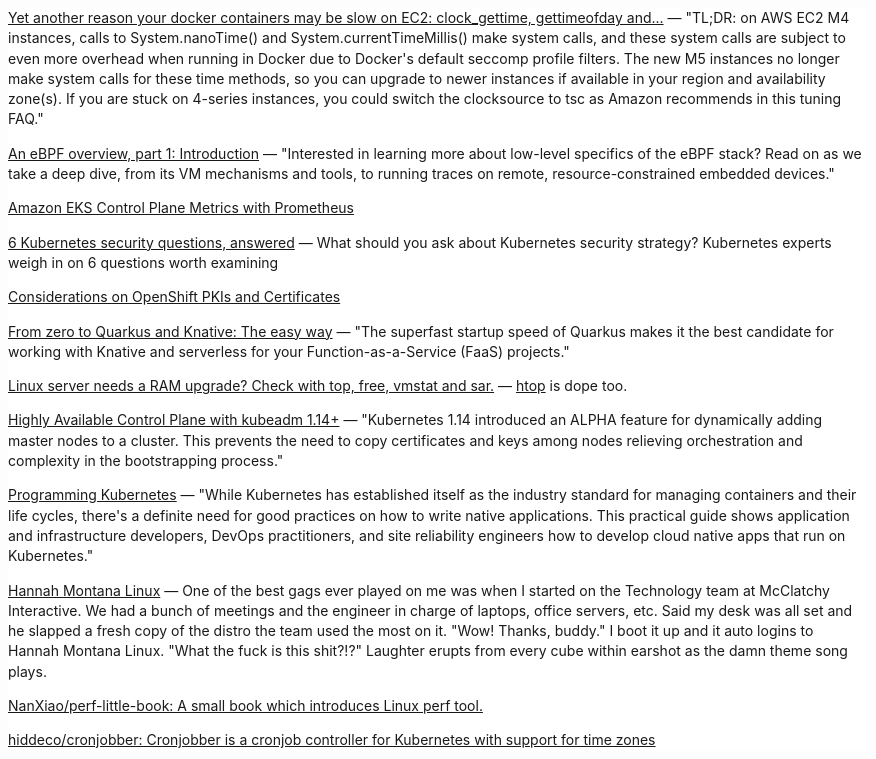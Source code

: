 [Yet another reason your docker containers may be slow on EC2: clock_gettime, gettimeofday and...](https://medium.com/appian-engineering/yet-another-reason-your-docker-containers-may-be-slow-on-ec2-clock-gettime-gettimeofday-and-9d92f6892048) — "TL;DR: on AWS EC2 M4 instances, calls to System.nanoTime() and System.currentTimeMillis() make system calls, and these system calls are subject to even more overhead when running in Docker due to Docker's default seccomp profile filters. The new M5 instances no longer make system calls for these time methods, so you can upgrade to newer instances if available in your region and availability zone(s). If you are stuck on 4-series instances, you could switch the clocksource to tsc as Amazon recommends in this tuning FAQ."

[An eBPF overview, part 1: Introduction](https://www.collabora.com/news-and-blog/blog/2019/04/05/an-ebpf-overview-part-1-introduction/) — "Interested in learning more about low-level specifics of the eBPF stack? Read on as we take a deep dive, from its VM mechanisms and tools, to running traces on remote, resource-constrained embedded devices."

[Amazon EKS Control Plane Metrics with Prometheus](https://aws.amazon.com/blogs/opensource/amazon-eks-control-plane-metrics-prometheus/)

[6 Kubernetes security questions, answered](https://enterprisersproject.com/article/2019/4/6-kubernetes-security-questions-answered) — What should you ask about Kubernetes security strategy? Kubernetes experts weigh in on 6 questions worth examining

[Considerations on OpenShift PKIs and Certificates](https://blog.openshift.com/considerations-on-openshift-pkis-and-certificates/)

[From zero to Quarkus and Knative: The easy way](https://developers.redhat.com/blog/2019/04/09/from-zero-to-quarkus-and-knative-the-easy-way/) — "The superfast startup speed of Quarkus makes it the best candidate for working with Knative and serverless for your Function-as-a-Service (FaaS) projects."

[Linux server needs a RAM upgrade? Check with top, free, vmstat and sar.](https://haydenjames.io/linux-server-need-ram-upgrade-lets-check-free-top-vmstat-sar/) — [htop](https://hisham.hm/htop/) is dope too.

[Highly Available Control Plane with kubeadm 1.14+](https://octetz.com/posts/ha-control-plane-k8s-kubeadm) — "Kubernetes 1.14 introduced an ALPHA feature for dynamically adding master nodes to a cluster. This prevents the need to copy certificates and keys among nodes relieving orchestration and complexity in the bootstrapping process."

[Programming Kubernetes](https://learning.oreilly.com/library/view/programming-kubernetes/9781492047094/) — "While Kubernetes has established itself as the industry standard for managing containers and their life cycles, there's a definite need for good practices on how to write native applications. This practical guide shows application and infrastructure developers, DevOps practitioners, and site reliability engineers how to develop cloud native apps that run on Kubernetes."

[Hannah Montana Linux](http://hannahmontana.sourceforge.net/) — One of the best gags ever played on me was when I started on the Technology team at McClatchy Interactive. We had a bunch of meetings and the engineer in charge of laptops, office servers, etc. Said my desk was all set and he slapped a fresh copy of the distro the team used the most on it. "Wow! Thanks, buddy." I boot it up and it auto logins to Hannah Montana Linux. "What the fuck is this shit?!?" Laughter erupts from every cube within earshot as the damn theme song plays.

[NanXiao/perf-little-book: A small book which introduces Linux perf tool.](https://github.com/NanXiao/perf-little-book)

[hiddeco/cronjobber: Cronjobber is a cronjob controller for Kubernetes with support for time zones](https://github.com/hiddeco/cronjobber)
